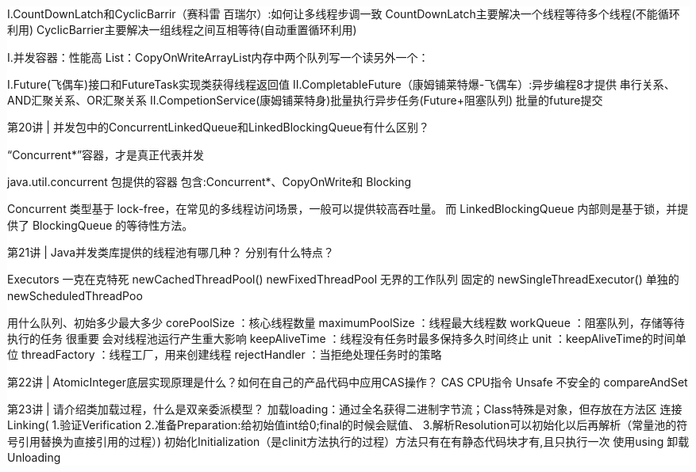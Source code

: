I.CountDownLatch和CyclicBarrir（赛科雷 百瑞尔）:如何让多线程步调一致
CountDownLatch主要解决一个线程等待多个线程(不能循环利用)
CyclicBarrier主要解决一组线程之间互相等待(自动重置循环利用)
 
I.并发容器：性能高
List：CopyOnWriteArrayList内存中两个队列写一个读另外一个：
 
I.Future(飞偶车)接口和FutureTask实现类获得线程返回值
II.CompletableFuture（康姆铺莱特爆-飞偶车）:异步编程8才提供
串行关系、AND汇聚关系、OR汇聚关系
II.CompetionService(康姆铺莱特身)批量执行异步任务(Future+阻塞队列)
批量的future提交






第20讲 | 并发包中的ConcurrentLinkedQueue和LinkedBlockingQueue有什么区别？

“Concurrent*”容器，才是真正代表并发

 java.util.concurrent 包提供的容器 包含:Concurrent*、CopyOnWrite和 Blocking

Concurrent 类型基于 lock-free，在常见的多线程访问场景，一般可以提供较高吞吐量。
而 LinkedBlockingQueue 内部则是基于锁，并提供了 BlockingQueue 的等待性方法。



第21讲 | Java并发类库提供的线程池有哪几种？ 分别有什么特点？

Executors 一克在克特死
newCachedThreadPool()
newFixedThreadPool 无界的工作队列 固定的
newSingleThreadExecutor()  单独的
newScheduledThreadPoo

用什么队列、初始多少最大多少
corePoolSize ：核心线程数量
maximumPoolSize ：线程最大线程数
workQueue ：阻塞队列，存储等待执行的任务 很重要 会对线程池运行产生重大影响
keepAliveTime ：线程没有任务时最多保持多久时间终止
unit ：keepAliveTime的时间单位
threadFactory ：线程工厂，用来创建线程
rejectHandler ：当拒绝处理任务时的策略



第22讲 | AtomicInteger底层实现原理是什么？如何在自己的产品代码中应用CAS操作？
CAS CPU指令
Unsafe 不安全的 compareAndSet 




第23讲 | 请介绍类加载过程，什么是双亲委派模型？
加载loading：通过全名获得二进制字节流；Class特殊是对象，但存放在方法区
连接Linking(
1.验证Verification
2.准备Preparation:给初始值int给0;final的时候会赋值、
3.解析Resolution可以初始化以后再解析（常量池的符号引用替换为直接引用的过程）)
初始化Initialization（是clinit方法执行的过程）<clinit>方法只有在有静态代码块才有,且只执行一次
使用using
卸载Unloading
 